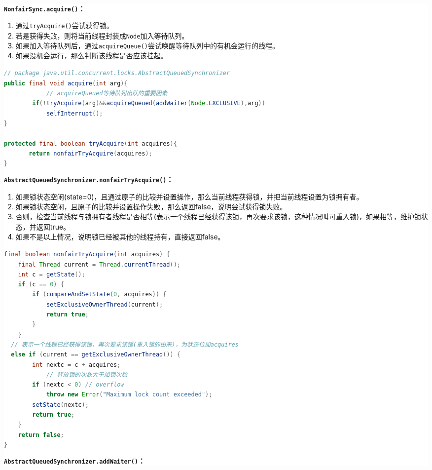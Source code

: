 

**`NonfairSync.acquire()`：**

1. 通过`tryAcquire()`尝试获得锁。
2. 若是获得失败，则将当前线程封装成`Node`加入等待队列。
3. 如果加入等待队列后，通过`acquireQueue()`尝试唤醒等待队列中的有机会运行的线程。
4. 如果没机会运行，那么判断该线程是否应该挂起。

```java
// package java.util.concurrent.locks.AbstractQueuedSynchronizer
public final void acquire(int arg){
   			// acquireQueued等待队列出队的重要因素
        if(!tryAcquire(arg)&&acquireQueued(addWaiter(Node.EXCLUSIVE),arg))
        	selfInterrupt();
}

protected final boolean tryAcquire(int acquires){
       return nonfairTryAcquire(acquires);
}
```



**`AbstractQueuedSynchronizer.nonfairTryAcquire()`：**

1. 如果锁状态空闲(state=0)，且通过原子的比较并设置操作，那么当前线程获得锁，并把当前线程设置为锁拥有者。
2. 如果锁状态空闲，且原子的比较并设置操作失败，那么返回false，说明尝试获得锁失败。
3. 否则，检查当前线程与锁拥有者线程是否相等(表示一个线程已经获得该锁，再次要求该锁，这种情况叫可重入锁)，如果相等，维护锁状态，并返回true。
4. 如果不是以上情况，说明锁已经被其他的线程持有，直接返回false。

```java
final boolean nonfairTryAcquire(int acquires) {
    final Thread current = Thread.currentThread();
    int c = getState();
    if (c == 0) {
        if (compareAndSetState(0, acquires)) {
            setExclusiveOwnerThread(current);
            return true;
        }
    } 
  // 表示一个线程已经获得该锁，再次要求该锁(重入锁的由来)，为状态位加acquires
  else if (current == getExclusiveOwnerThread()) {  
        int nextc = c + acquires;
    		// 释放锁的次数大于加锁次数
        if (nextc < 0) // overflow
            throw new Error("Maximum lock count exceeded");
        setState(nextc);
        return true;
    }
    return false;
}
```



**`AbstractQueuedSynchronizer.addWaiter()`：**
